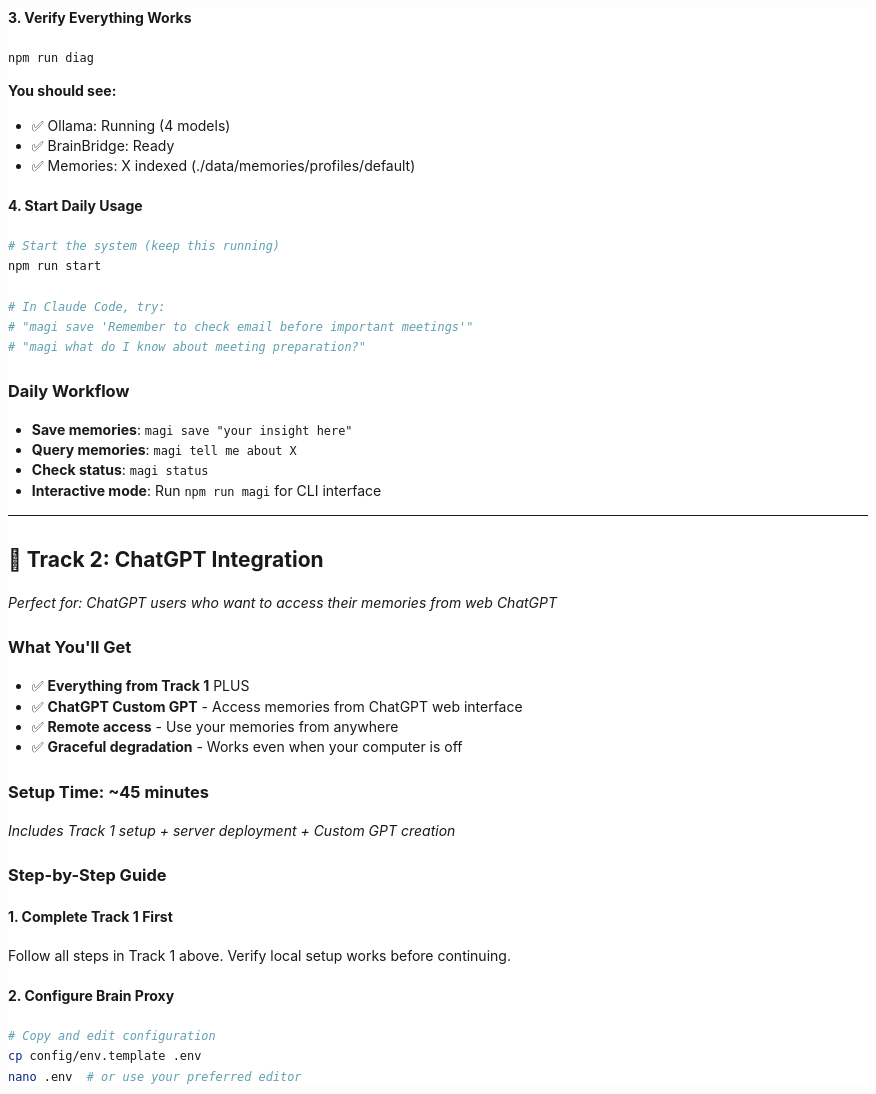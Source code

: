 #### 3. Verify Everything Works
```bash
npm run diag
```

**You should see:**
- ✅ Ollama: Running (4 models)
- ✅ BrainBridge: Ready
- ✅ Memories: X indexed (./data/memories/profiles/default)

#### 4. Start Daily Usage
```bash
# Start the system (keep this running)
npm run start

# In Claude Code, try:
# "magi save 'Remember to check email before important meetings'"
# "magi what do I know about meeting preparation?"
```

### Daily Workflow
- **Save memories**: `magi save "your insight here"`
- **Query memories**: `magi tell me about X`
- **Check status**: `magi status`
- **Interactive mode**: Run `npm run magi` for CLI interface

---

## 💬 Track 2: ChatGPT Integration
*Perfect for: ChatGPT users who want to access their memories from web ChatGPT*

### What You'll Get
- ✅ **Everything from Track 1** PLUS
- ✅ **ChatGPT Custom GPT** - Access memories from ChatGPT web interface
- ✅ **Remote access** - Use your memories from anywhere
- ✅ **Graceful degradation** - Works even when your computer is off

### Setup Time: ~45 minutes
*Includes Track 1 setup + server deployment + Custom GPT creation*

### Step-by-Step Guide

#### 1. Complete Track 1 First
Follow all steps in Track 1 above. Verify local setup works before continuing.

#### 2. Configure Brain Proxy
```bash
# Copy and edit configuration
cp config/env.template .env
nano .env  # or use your preferred editor
```
